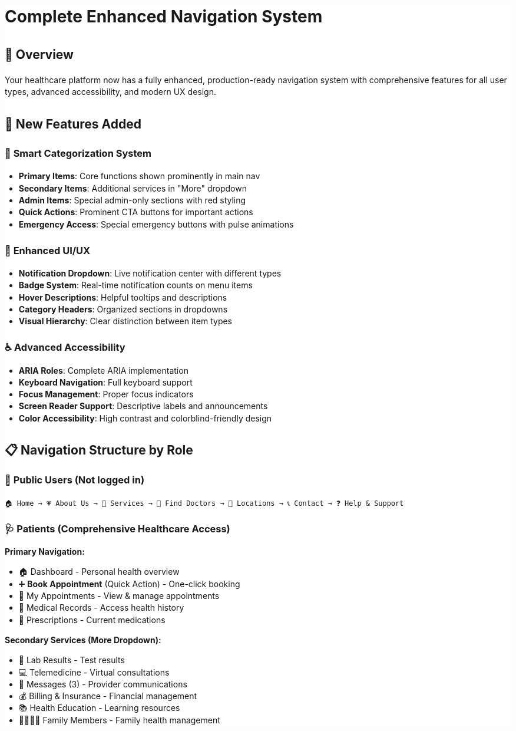 # Complete Enhanced Navigation System

## 🎯 **Overview**
Your healthcare platform now has a fully enhanced, production-ready navigation system with comprehensive features for all user types, advanced accessibility, and modern UX design.

## 🚀 **New Features Added**

### 📱 **Smart Categorization System**
- **Primary Items**: Core functions shown prominently in main nav
- **Secondary Items**: Additional services in "More" dropdown
- **Admin Items**: Special admin-only sections with red styling
- **Quick Actions**: Prominent CTA buttons for important actions
- **Emergency Access**: Special emergency buttons with pulse animations

### 🎨 **Enhanced UI/UX**
- **Notification Dropdown**: Live notification center with different types
- **Badge System**: Real-time notification counts on menu items
- **Hover Descriptions**: Helpful tooltips and descriptions
- **Category Headers**: Organized sections in dropdowns
- **Visual Hierarchy**: Clear distinction between item types

### ♿ **Advanced Accessibility**
- **ARIA Roles**: Complete ARIA implementation
- **Keyboard Navigation**: Full keyboard support
- **Focus Management**: Proper focus indicators
- **Screen Reader Support**: Descriptive labels and announcements
- **Color Accessibility**: High contrast and colorblind-friendly design

## 📋 **Navigation Structure by Role**

### 👤 **Public Users** (Not logged in)
```
🏠 Home → 💗 About Us → 📄 Services → 👥 Find Doctors → 📍 Locations → 📞 Contact → ❓ Help & Support
```

### 🩺 **Patients** (Comprehensive Healthcare Access)
**Primary Navigation:**
- 🏠 Dashboard - Personal health overview
- ➕ **Book Appointment** (Quick Action) - One-click booking
- 📅 My Appointments - View & manage appointments
- 📄 Medical Records - Access health history
- 💊 Prescriptions - Current medications

**Secondary Services (More Dropdown):**
- 🧪 Lab Results - Test results
- 💻 Telemedicine - Virtual consultations
- 💬 Messages (3) - Provider communications
- 💰 Billing & Insurance - Financial management
- 📚 Health Education - Learning resources
- 👨‍👩‍👧‍👦 Family Members - Family health management
